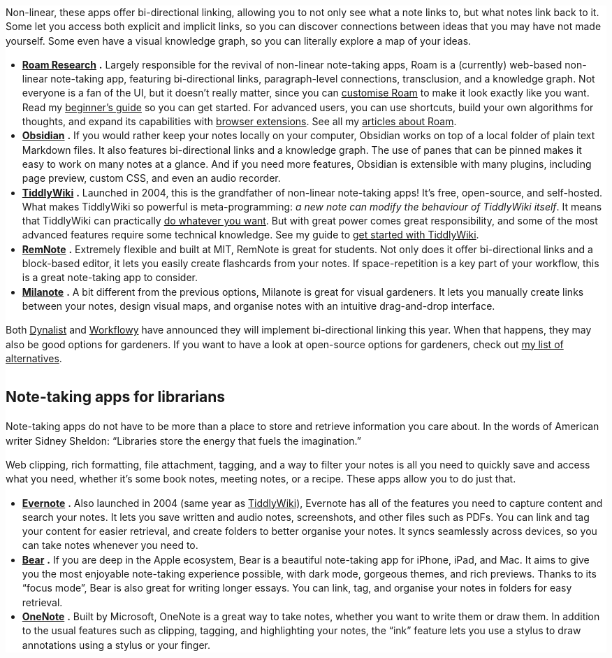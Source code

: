 Non-linear, these apps offer bi-directional linking, allowing you to not only see what a note links to, but what notes link back to it. Some let you access both explicit and implicit links, so you can discover connections between ideas that you may have not made yourself. Some even have a visual knowledge graph, so you can literally explore a map of your ideas.

- [**Roam Research**](https://roamresearch.com/) **.** Largely responsible for the revival of non-linear note-taking apps, Roam is a (currently) web-based non-linear note-taking app, featuring bi-directional links, paragraph-level connections, transclusion, and a knowledge graph. Not everyone is a fan of the UI, but it doesn’t really matter, since you can [customise Roam](https://nesslabs.com/roam-research-themes-custom-styling-css) to make it look exactly like you want. Read my [beginner’s guide](https://nesslabs.com/roam-research-beginner-guide) so you can get started. For advanced users, you can use shortcuts, build your own algorithms for thoughts, and expand its capabilities with [browser extensions](https://nesslabs.com/browser-extensions-roam-research). See all my [articles about Roam](https://nesslabs.com/tag/roam).
- [**Obsidian**](https://obsidian.md/) **.** If you would rather keep your notes locally on your computer, Obsidian works on top of a local folder of plain text Markdown files. It also features bi-directional links and a knowledge graph. The use of panes that can be pinned makes it easy to work on many notes at a glance. And if you need more features, Obsidian is extensible with many plugins, including page preview, custom CSS, and even an audio recorder.
- [**TiddlyWiki**](https://tiddlywiki.com/) **.** Launched in 2004, this is the grandfather of non-linear note-taking apps! It’s free, open-source, and self-hosted. What makes TiddlyWiki so powerful is meta-programming: _a new note can modify the behaviour of TiddlyWiki itself_. It means that TiddlyWiki can practically [do whatever you want](https://nesslabs.com/tag/tiddlywiki). But with great power comes great responsibility, and some of the most advanced features require some technical knowledge. See my guide to [get started with TiddlyWiki](https://nesslabs.com/tiddlywiki-beginner-tutorial).
- [**RemNote**](https://www.remnote.io/) **.** Extremely flexible and built at MIT, RemNote is great for students. Not only does it offer bi-directional links and a block-based editor, it lets you easily create flashcards from your notes. If space-repetition is a key part of your workflow, this is a great note-taking app to consider.
- [**Milanote**](https://milanote.com/) **.** A bit different from the previous options, Milanote is great for visual gardeners. It lets you manually create links between your notes, design visual maps, and organise notes with an intuitive drag-and-drop interface.

Both [Dynalist](https://dynalist.io/) and [Workflowy](https://workflowy.com/) have announced they will implement bi-directional linking this year. When that happens, they may also be good options for gardeners. If you want to have a look at open-source options for gardeners, check out [my list of alternatives](https://nesslabs.com/roam-research-alternatives).

## Note-taking apps for librarians

Note-taking apps do not have to be more than a place to store and retrieve information you care about. In the words of American writer Sidney Sheldon: “Libraries store the energy that fuels the imagination.”

Web clipping, rich formatting, file attachment, tagging, and a way to filter your notes is all you need to quickly save and access what you need, whether it’s some book notes, meeting notes, or a recipe. These apps allow you to do just that.

- [**Evernote**](https://evernote.com/) **.** Also launched in 2004 (same year as [TiddlyWiki](https://nesslabs.com/tag/tiddlywiki)), Evernote has all of the features you need to capture content and search your notes. It lets you save written and audio notes, screenshots, and other files such as PDFs. You can link and tag your content for easier retrieval, and create folders to better organise your notes. It syncs seamlessly across devices, so you can take notes whenever you need to.
- [**Bear**](https://bear.app/) **.** If you are deep in the Apple ecosystem, Bear is a beautiful note-taking app for iPhone, iPad, and Mac. It aims to give you the most enjoyable note-taking experience possible, with dark mode, gorgeous themes, and rich previews. Thanks to its “focus mode”, Bear is also great for writing longer essays. You can link, tag, and organise your notes in folders for easy retrieval.
- [**OneNote**](https://www.onenote.com/) **.** Built by Microsoft, OneNote is a great way to take notes, whether you want to write them or draw them. In addition to the usual features such as clipping, tagging, and highlighting your notes, the “ink” feature lets you use a stylus to draw annotations using a stylus or your finger.
